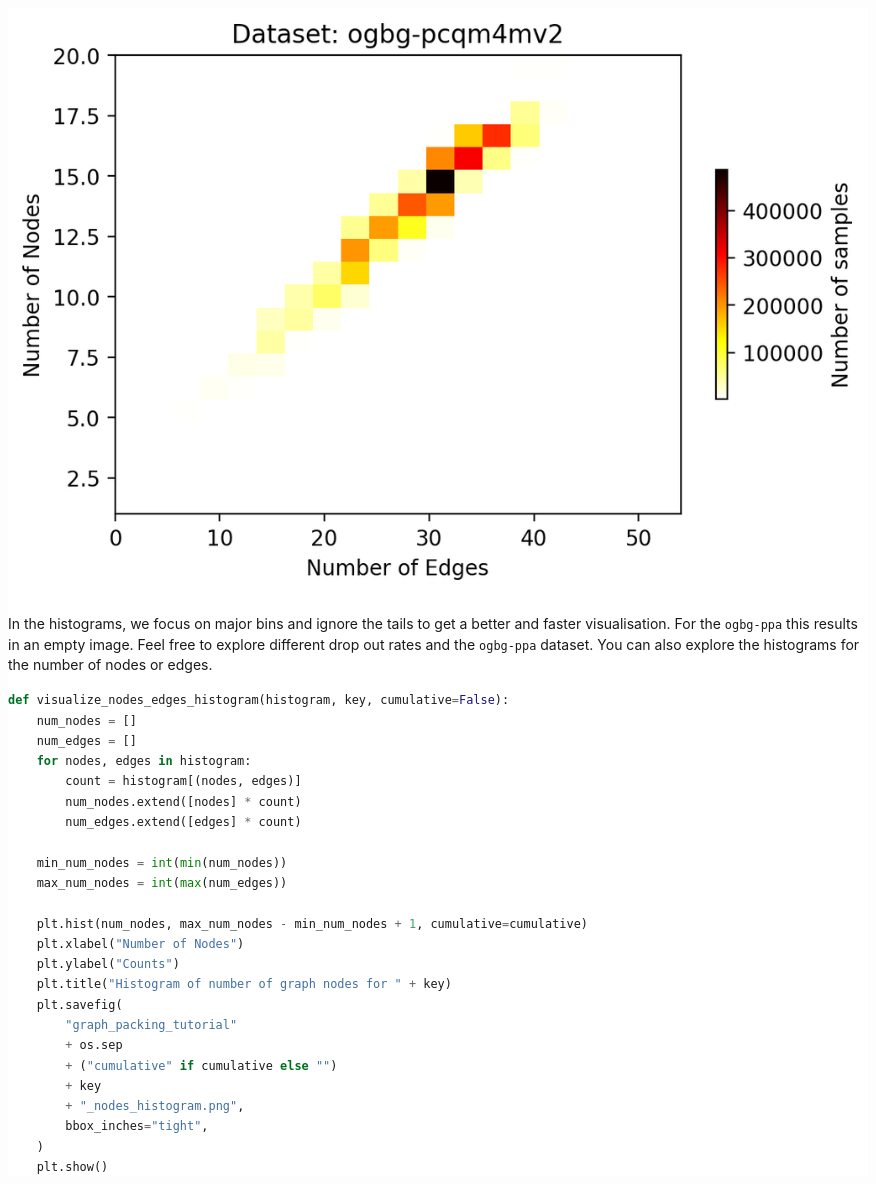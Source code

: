 ![png](graph_packing_files/graph_packing_12_4.png)



In the histograms, we focus on major bins and ignore the tails to get a better and faster visualisation.
For the `ogbg-ppa` this results in an empty image.
Feel free to explore different drop out rates and the `ogbg-ppa` dataset.
You can also explore the histograms for the number of nodes or edges.


```python
def visualize_nodes_edges_histogram(histogram, key, cumulative=False):
    num_nodes = []
    num_edges = []
    for nodes, edges in histogram:
        count = histogram[(nodes, edges)]
        num_nodes.extend([nodes] * count)
        num_edges.extend([edges] * count)

    min_num_nodes = int(min(num_nodes))
    max_num_nodes = int(max(num_edges))

    plt.hist(num_nodes, max_num_nodes - min_num_nodes + 1, cumulative=cumulative)
    plt.xlabel("Number of Nodes")
    plt.ylabel("Counts")
    plt.title("Histogram of number of graph nodes for " + key)
    plt.savefig(
        "graph_packing_tutorial"
        + os.sep
        + ("cumulative" if cumulative else "")
        + key
        + "_nodes_histogram.png",
        bbox_inches="tight",
    )
    plt.show()
```